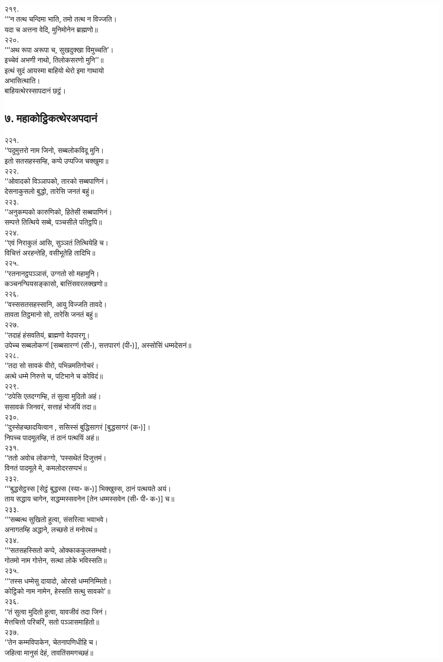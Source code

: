 २१९.  
‘‘‘न तत्थ चन्दिमा भाति, तमो तत्थ न विज्जति।  
यदा च अत्तना वेदि, मुनिमोनेन ब्राह्मणो॥  
२२०.  
‘‘‘अथ रूपा अरूपा च, सुखदुक्खा विमुच्चति’।  
इच्चेवं अभणी नाथो, तिलोकसरणो मुनि’’॥  
इत्थं सुदं आयस्मा बाहियो थेरो इमा गाथायो  
अभासित्थाति।  
बाहियत्थेरस्सापदानं छट्ठं।  


## ७. महाकोट्ठिकत्थेरअपदानं

२२१.  
‘‘पदुमुत्तरो नाम जिनो, सब्बलोकविदू मुनि।  
इतो सतसहस्सम्हि, कप्पे उप्पज्जि चक्खुमा॥  
२२२.  
‘‘ओवादको विञ्ञापको, तारको सब्बपाणिनं।  
देसनाकुसलो बुद्धो, तारेसि जनतं बहुं॥  
२२३.  
‘‘अनुकम्पको कारुणिको, हितेसी सब्बपाणिनं।  
सम्पत्ते तित्थिये सब्बे, पञ्चसीले पतिट्ठपि॥  
२२४.  
‘‘एवं निराकुलं आसि, सुञ्ञतं तित्थियेहि च।  
विचित्तं अरहन्तेहि, वसीभूतेहि तादिभि॥  
२२५.  
‘‘रतनानट्ठपञ्ञासं, उग्गतो सो महामुनि।  
कञ्चनग्घियसङ्कासो, बात्तिंसवरलक्खणो॥  
२२६.  
‘‘वस्ससतसहस्सानि, आयु विज्जति तावदे।  
तावता तिट्ठमानो सो, तारेसि जनतं बहुं॥  
२२७.  
‘‘तदाहं हंसवतियं, ब्राह्मणो वेदपारगू।  
उपेच्च सब्बलोकग्गं [सब्बसारग्गं (सी॰), सत्तपारगं (पी॰)], अस्सोसिं धम्मदेसनं॥  
२२८.  
‘‘तदा सो सावकं वीरो, पभिन्नमतिगोचरं।  
अत्थे धम्मे निरुत्ते च, पटिभाने च कोविदं॥  
२२९.  
‘‘ठपेसि एतदग्गम्हि, तं सुत्वा मुदितो अहं।  
ससावकं जिनवरं, सत्ताहं भोजयिं तदा॥  
२३०.  
‘‘दुस्सेहच्छादयित्वान , ससिस्सं बुद्धिसागरं [बुद्धसागरं (क॰)]।  
निपच्च पादमूलम्हि, तं ठानं पत्थयिं अहं॥  
२३१.  
‘‘ततो अवोच लोकग्गो, ‘पस्सथेतं दिजुत्तमं।  
विनतं पादमूले मे, कमलोदरसप्पभं॥  
२३२.  
‘‘‘बुद्धसेट्ठस्स [सेट्ठं बुद्धस्स (स्या॰ क॰)] भिक्खुस्स, ठानं पत्थयते अयं।  
ताय सद्धाय चागेन, सद्धम्मस्सवनेन [तेन धम्मस्सवेन (सी॰ पी॰ क॰)] च॥  
२३३.  
‘‘‘सब्बत्थ सुखितो हुत्वा, संसरित्वा भवाभवे।  
अनागतम्हि अद्धाने, लच्छसे तं मनोरथं॥  
२३४.  
‘‘‘सतसहस्सितो कप्पे, ओक्काककुलसम्भवो।  
गोतमो नाम गोत्तेन, सत्था लोके भविस्सति॥  
२३५.  
‘‘‘तस्स धम्मेसु दायादो, ओरसो धम्मनिम्मितो।  
कोट्ठिको नाम नामेन, हेस्सति सत्थु सावको’॥  
२३६.  
‘‘तं सुत्वा मुदितो हुत्वा, यावजीवं तदा जिनं।  
मेत्तचित्तो परिचरिं, सतो पञ्ञासमाहितो॥  
२३७.  
‘‘तेन कम्मविपाकेन, चेतनापणिधीहि च।  
जहित्वा मानुसं देहं, तावतिंसमगच्छहं॥  